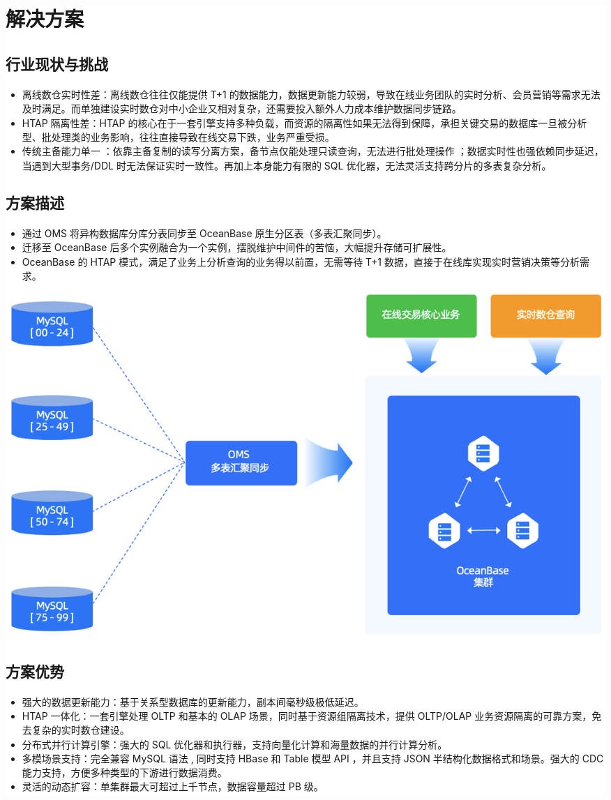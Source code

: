 # 解决方案
<a name="mgnLj"></a>
## 行业现状与挑战

- 离线数仓实时性差：离线数仓往往仅能提供 T+1 的数据能力，数据更新能力较弱，导致在线业务团队的实时分析、会员营销等需求无法及时满足。而单独建设实时数仓对中小企业又相对复杂，还需要投入额外人力成本维护数据同步链路。
- HTAP 隔离性差：HTAP 的核心在于一套引擎支持多种负载，而资源的隔离性如果无法得到保障，承担关键交易的数据库一旦被分析型、批处理类的业务影响，往往直接导致在线交易下跌，业务严重受损。
- 传统主备能力单一 ：依靠主备复制的读写分离方案，备节点仅能处理只读查询，无法进行批处理操作 ；数据实时性也强依赖同步延迟，当遇到大型事务/DDL 时无法保证实时一致性。再加上本身能力有限的 SQL 优化器，无法灵活支持跨分片的多表复杂分析。
<a name="He3dR"></a>
## 方案描述

- 通过 OMS 将异构数据库分库分表同步至 OceanBase 原生分区表（多表汇聚同步）。
- 迁移至 OceanBase 后多个实例融合为一个实例，摆脱维护中间件的苦恼，大幅提升存储可扩展性。
- OceanBase 的 HTAP 模式，满足了业务上分析查询的业务得以前置，无需等待 T+1 数据，直接于在线库实现实时营销决策等分析需求。

![image.png](/img/solutions/htap/3.png)
<a name="GjPXz"></a>
## 方案优势

- 强大的数据更新能力：基于关系型数据库的更新能力，副本间毫秒级极低延迟。
- HTAP 一体化：一套引擎处理 OLTP 和基本的 OLAP 场景，同时基于资源组隔离技术，提供 OLTP/OLAP 业务资源隔离的可靠方案，免去复杂的实时数仓建设。
- 分布式并行计算引擎：强大的 SQL 优化器和执行器，支持向量化计算和海量数据的并行计算分析。
- 多模场景支持：完全兼容 MySQL 语法 , 同时支持 HBase 和 Table 模型 API ，并且支持 JSON 半结构化数据格式和场景。强大的 CDC 能力支持，方便多种类型的下游进行数据消费。
- 灵活的动态扩容：单集群最大可超过上千节点，数据容量超过 PB 级。
